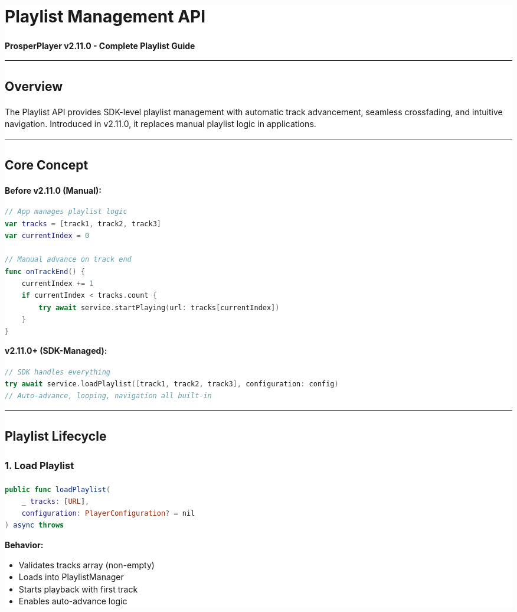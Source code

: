 # Playlist Management API

**ProsperPlayer v2.11.0 - Complete Playlist Guide**

---

## Overview

The Playlist API provides SDK-level playlist management with automatic track advancement, seamless crossfading, and intuitive navigation. Introduced in v2.11.0, it replaces manual playlist logic in applications.

---

## Core Concept

**Before v2.11.0 (Manual):**
```swift
// App manages playlist logic
var tracks = [track1, track2, track3]
var currentIndex = 0

// Manual advance on track end
func onTrackEnd() {
    currentIndex += 1
    if currentIndex < tracks.count {
        try await service.startPlaying(url: tracks[currentIndex])
    }
}
```

**v2.11.0+ (SDK-Managed):**
```swift
// SDK handles everything
try await service.loadPlaylist([track1, track2, track3], configuration: config)
// Auto-advance, looping, navigation all built-in
```

---

## Playlist Lifecycle

### 1. Load Playlist

```swift
public func loadPlaylist(
    _ tracks: [URL],
    configuration: PlayerConfiguration? = nil
) async throws
```

**Behavior:**
- Validates tracks array (non-empty)
- Loads into PlaylistManager
- Starts playback with first track
- Enables auto-advance logic
